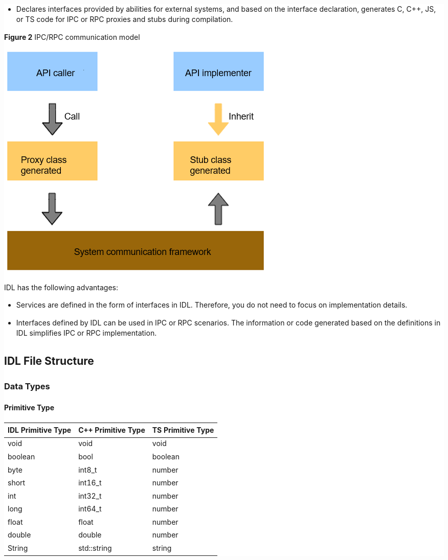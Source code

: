 - Declares interfaces provided by abilities for external systems, and based on the interface declaration, generates C, C++, JS, or TS code for IPC or RPC proxies and stubs during compilation.

**Figure 2** IPC/RPC communication model

![IPC-RPC-communication-model](./figures/IPC-RPC-communication-model.png)

IDL has the following advantages:

- Services are defined in the form of interfaces in IDL. Therefore, you do not need to focus on implementation details.

- Interfaces defined by IDL can be used in IPC or RPC scenarios. The information or code generated based on the definitions in IDL simplifies IPC or RPC implementation.

## IDL File Structure

### Data Types

#### Primitive Type
| IDL Primitive Type| C++ Primitive Type| TS Primitive Type|
|   --------      |  --------      | --------    |
|void             | void           | void |
|boolean          | bool           | boolean |
|byte             | int8_t         | number |
|short            | int16_t        | number |
|int              | int32_t        | number |
|long             | int64_t        | number |
|float            | float          | number |
|double           | double         | number |
|String           | std::string    | string |
